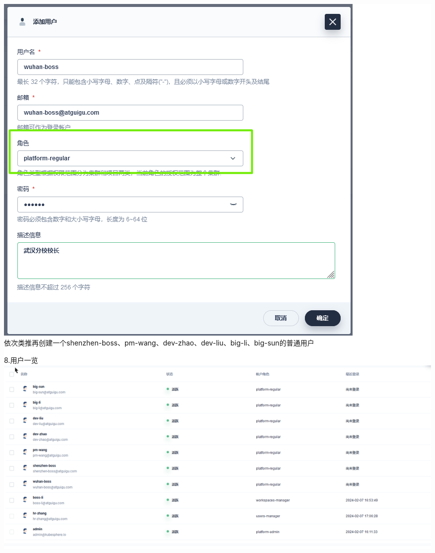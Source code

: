 ![平台普通用户](resources/DevOps/16.png)  
依次类推再创建一个shenzhen-boss、pm-wang、dev-zhao、dev-liu、big-li、big-sun的普通用户  

8.用户一览  
![用户一览](resources/DevOps/17.png)  

